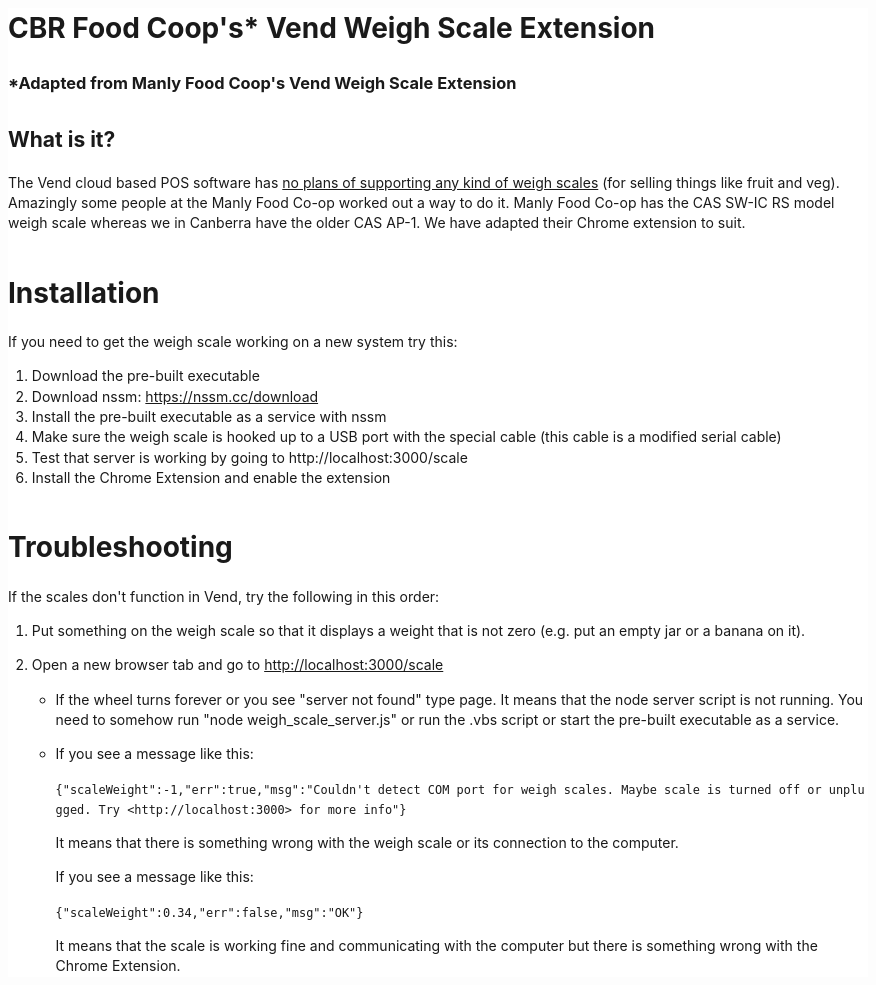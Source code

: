 # CBR Food Coop's* Vend Weigh Scale Extension
### *Adapted from Manly Food Coop's Vend Weigh Scale Extension

## What is it?

The Vend cloud based POS software has [no plans of supporting any kind of weigh scales](https://support.vendhq.com/hc/en-us/articles/360000716176-Can-I-connect-Vend-to-my-weighing-scale-) (for selling things like fruit and veg). Amazingly some people at the Manly Food Co-op worked out a way to do it. Manly Food Co-op has the CAS SW-IC RS model weigh scale whereas we in Canberra have the older CAS AP-1. We have adapted their Chrome extension to suit.

# Installation
If you need to get the weigh scale working on a new system try this:
1. Download the pre-built executable
2. Download nssm: https://nssm.cc/download
3. Install the pre-built executable as a service with nssm
4. Make sure the weigh scale is hooked up to a USB port with the special cable (this cable is a modified serial cable)
4. Test that server is working by going to http://localhost:3000/scale
4. Install the Chrome Extension and enable the extension

# Troubleshooting
If the scales don't function in Vend, try the following in this order:

1. Put something on the weigh scale so that it displays a weight that is not zero (e.g. put an empty jar or a banana on it).

2. Open a new browser tab and go to <http://localhost:3000/scale>

	* If the wheel turns forever or you see "server not found" type page. It means that the node server script is not running. You need to somehow run "node weigh_scale_server.js" or run the .vbs script or start the pre-built executable as a service.

	* If you see a message like this:

		```
		{"scaleWeight":-1,"err":true,"msg":"Couldn't detect COM port for weigh scales. Maybe scale is turned off or unplugged. Try <http://localhost:3000> for more info"}
		```

		It means that there is something wrong with the weigh scale or its connection to the computer.

		If you see a message like this:

		```
		{"scaleWeight":0.34,"err":false,"msg":"OK"}
		```

		It means that the scale is working fine and communicating with the computer but there is something wrong with the Chrome Extension.
